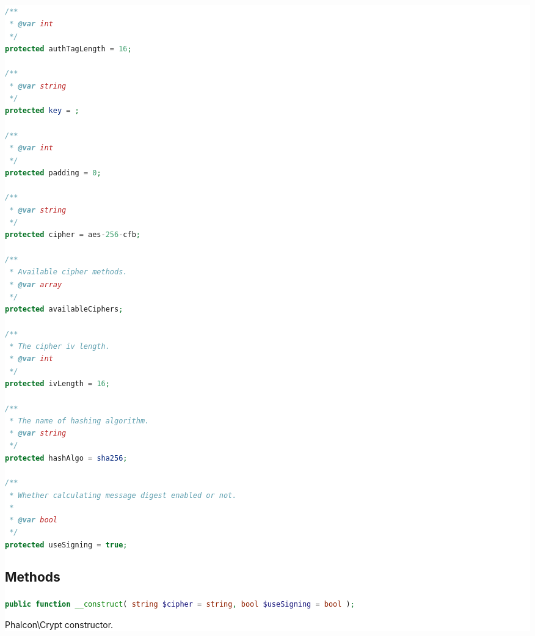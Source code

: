 ```php
/**
 * @var int
 */
protected authTagLength = 16;

/**
 * @var string
 */
protected key = ;

/**
 * @var int
 */
protected padding = 0;

/**
 * @var string
 */
protected cipher = aes-256-cfb;

/**
 * Available cipher methods.
 * @var array
 */
protected availableCiphers;

/**
 * The cipher iv length.
 * @var int
 */
protected ivLength = 16;

/**
 * The name of hashing algorithm.
 * @var string
 */
protected hashAlgo = sha256;

/**
 * Whether calculating message digest enabled or not.
 *
 * @var bool
 */
protected useSigning = true;

```

## Methods

```php
public function __construct( string $cipher = string, bool $useSigning = bool );
```
Phalcon\Crypt constructor.
